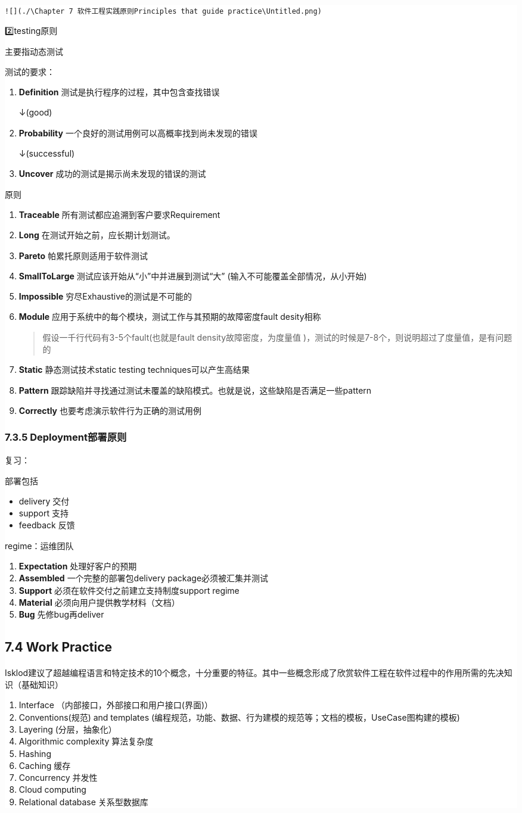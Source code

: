     ![](./\Chapter 7 软件工程实践原则Principles that guide practice\Untitled.png)
    

2️⃣testing原则

主要指动态测试

测试的要求：

1. **Definition** 测试是执行程序的过程，其中包含查找错误
   
    ↓(good)
    
2. **Probability** 一个良好的测试用例可以高概率找到尚未发现的错误
   
    ↓(successful)
    
3. **Uncover** 成功的测试是揭示尚未发现的错误的测试

原则

1. **Traceable** 所有测试都应追溯到客户要求Requirement
2. **Long** 在测试开始之前，应长期计划测试。
3. **Pareto** 帕累托原则适用于软件测试
4. **SmallToLarge** 测试应该开始从“小”中并进展到测试“大” (输入不可能覆盖全部情况，从小开始)
5. **Impossible** 穷尽Exhaustive的测试是不可能的
6. **Module** 应用于系统中的每个模块，测试工作与其预期的故障密度fault desity相称
   
    > 假设一千行代码有3-5个fault(也就是fault density故障密度，为度量值 )，测试的时候是7-8个，则说明超过了度量值，是有问题的
    > 
7. **Static** 静态测试技术static testing techniques可以产生高结果
8. **Pattern** 跟踪缺陷并寻找通过测试未覆盖的缺陷模式。也就是说，这些缺陷是否满足一些pattern
9. **Correctly** 也要考虑演示软件行为正确的测试用例

### 7.3.5 Deployment部署原则

复习：

部署包括

- delivery 交付
- support 支持
- feedback 反馈

regime：运维团队

1. **Expectation** 处理好客户的预期
2. **Assembled** 一个完整的部署包delivery package必须被汇集并测试
3. **Support** 必须在软件交付之前建立支持制度support regime
4. **Material** 必须向用户提供教学材料（文档）
5. **Bug** 先修bug再deliver

## 7.4 Work Practice

Isklod建议了超越编程语言和特定技术的10个概念，十分重要的特征。其中一些概念形成了欣赏软件工程在软件过程中的作用所需的先决知识（基础知识）

1. Interface （内部接口，外部接口和用户接口(界面)）
2. Conventions(规范) and templates (编程规范，功能、数据、行为建模的规范等；文档的模板，UseCase图构建的模板)
3. Layering (分层，抽象化）
4. Algorithmic complexity 算法复杂度
5. Hashing 
6. Caching 缓存
7. Concurrency 并发性
8. Cloud computing
9. Relational database 关系型数据库
